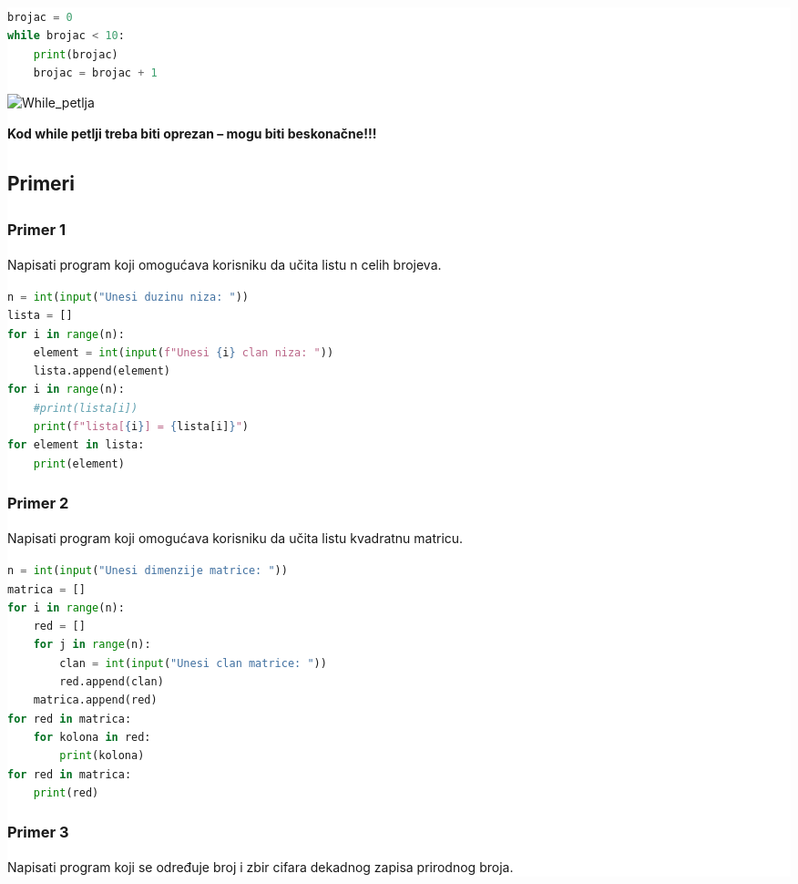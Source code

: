 ```python
brojac = 0    
while brojac < 10:
    print(brojac)           
    brojac = brojac + 1     
```

![While_petlja](https://github.com/Racunarski-alati-FINK/Racunarski-alati-FINK/assets/152398242/96cfe586-f504-46f7-9dee-10c087187811)

**Kod while petlji treba biti oprezan – mogu biti beskonačne!!!**

## Primeri

### Primer 1

Napisati program koji omogućava korisniku da učita listu n celih brojeva.

```python
n = int(input("Unesi duzinu niza: "))
lista = []
for i in range(n):
    element = int(input(f"Unesi {i} clan niza: "))
    lista.append(element)
for i in range(n):
    #print(lista[i])
    print(f"lista[{i}] = {lista[i]}")
for element in lista:
    print(element)
```

### Primer 2

Napisati program koji omogućava korisniku da učita listu kvadratnu matricu.

```python
n = int(input("Unesi dimenzije matrice: "))
matrica = []
for i in range(n):
    red = []
    for j in range(n):
        clan = int(input("Unesi clan matrice: "))
        red.append(clan)
    matrica.append(red)
for red in matrica:
    for kolona in red:
        print(kolona)
for red in matrica:
    print(red)
```

### Primer 3

Napisati program koji se određuje broj i zbir cifara dekadnog zapisa prirodnog broja.
